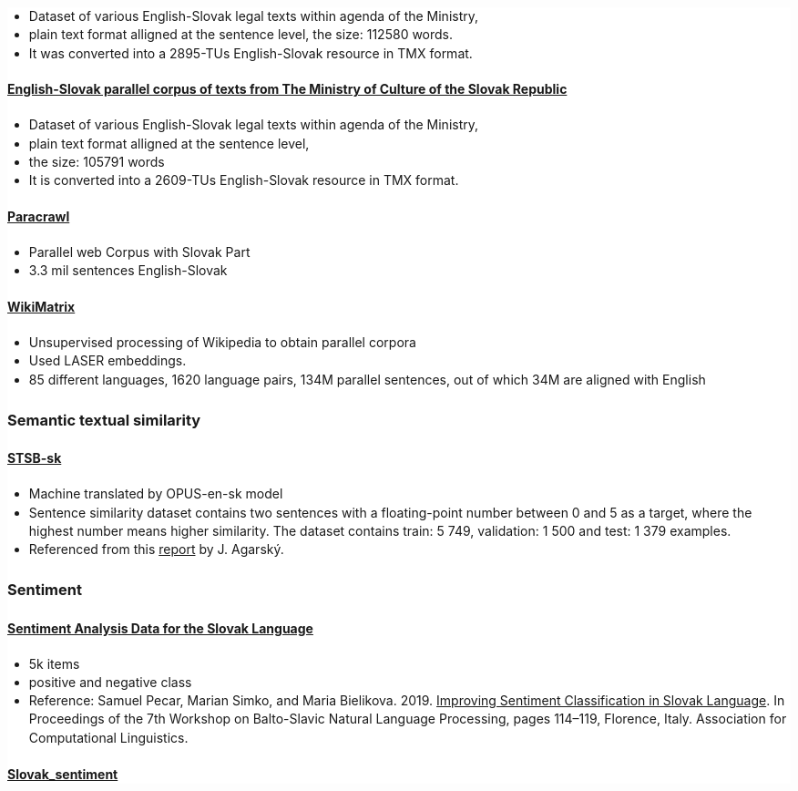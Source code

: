 * Dataset of various English-Slovak legal texts within agenda of the Ministry,
* plain text format alligned at the sentence level, the size: 112580 words.
* It was converted into a 2895-TUs English-Slovak resource in TMX format.

#### [English-Slovak parallel corpus of texts from The Ministry of Culture of the Slovak Republic](https://data.europa.eu/data/datasets/elrc_329?locale=en)

* Dataset of various English-Slovak legal texts within agenda of the Ministry,
* plain text format alligned at the sentence level,
* the size: 105791 words
* It is converted into a 2609-TUs English-Slovak resource in TMX format.


#### [Paracrawl](https://www.paracrawl.eu/)

 * Parallel web Corpus with Slovak Part 
 * 3.3 mil sentences English-Slovak

#### [WikiMatrix](https://github.com/facebookresearch/LASER/tree/main/tasks/WikiMatrix)

 * Unsupervised processing of Wikipedia to obtain parallel corpora
 * Used LASER embeddings.
 * 85 different languages, 1620 language pairs, 134M parallel sentences, out of which 34M are aligned with English

### Semantic textual similarity

#### [STSB-sk](https://huggingface.co/datasets/crabz/stsb-sk/tree/main)

- Machine translated by OPUS-en-sk model
- Sentence similarity dataset contains two sentences with a floating-point number between 0 and 5 as a target, where the highest number means higher similarity. The dataset contains train: 5 749, validation: 1 500 and test: 1 379 examples.
- Referenced from this [report](https://huggingface.co/ApoTro/slovak-t5-small/resolve/main/SlovakT5_report.pdf) by J. Agarský.

### Sentiment

#### [Sentiment Analysis Data for the Slovak Language](https://huggingface.co/datasets/DGurgurov/slovak_sa)

- 5k items
- positive and negative class
- Reference: Samuel Pecar, Marian Simko, and Maria Bielikova. 2019. [Improving Sentiment Classification in Slovak Language](https://aclanthology.org/W19-3716/). In Proceedings of the 7th Workshop on Balto-Slavic Natural Language Processing, pages 114–119, Florence, Italy. Association for Computational Linguistics.

#### [Slovak_sentiment](https://huggingface.co/datasets/sepidmnorozy/Slovak_sentiment)
